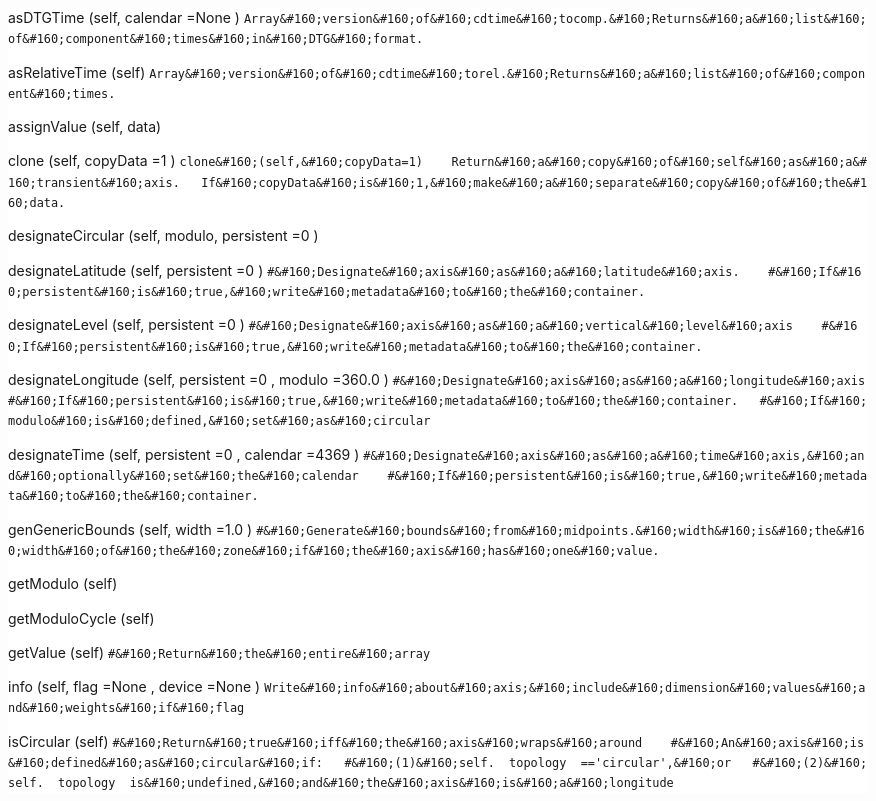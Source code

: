  asDTGTime  (self, calendar  =None  ) 
     ` Array&#160;version&#160;of&#160;cdtime&#160;tocomp.&#160;Returns&#160;a&#160;list&#160;of&#160;component&#160;times&#160;in&#160;DTG&#160;format. `

 asRelativeTime  (self) 
     ` Array&#160;version&#160;of&#160;cdtime&#160;torel.&#160;Returns&#160;a&#160;list&#160;of&#160;component&#160;times. `

 assignValue  (self, data) 

 clone  (self, copyData  =1  ) 
     ` clone&#160;(self,&#160;copyData=1)   
Return&#160;a&#160;copy&#160;of&#160;self&#160;as&#160;a&#160;transient&#160;axis.  
If&#160;copyData&#160;is&#160;1,&#160;make&#160;a&#160;separate&#160;copy&#160;of&#160;the&#160;data. `

 designateCircular  (self, modulo, persistent  =0  ) 

 designateLatitude  (self, persistent  =0  ) 
     ` #&#160;Designate&#160;axis&#160;as&#160;a&#160;latitude&#160;axis.   
#&#160;If&#160;persistent&#160;is&#160;true,&#160;write&#160;metadata&#160;to&#160;the&#160;container. `

 designateLevel  (self, persistent  =0  ) 
     ` #&#160;Designate&#160;axis&#160;as&#160;a&#160;vertical&#160;level&#160;axis   
#&#160;If&#160;persistent&#160;is&#160;true,&#160;write&#160;metadata&#160;to&#160;the&#160;container. `

 designateLongitude  (self, persistent  =0  , modulo  =360.0  ) 
     ` #&#160;Designate&#160;axis&#160;as&#160;a&#160;longitude&#160;axis   
#&#160;If&#160;persistent&#160;is&#160;true,&#160;write&#160;metadata&#160;to&#160;the&#160;container.  
#&#160;If&#160;modulo&#160;is&#160;defined,&#160;set&#160;as&#160;circular `

 designateTime  (self, persistent  =0  , calendar  =4369  ) 
     ` #&#160;Designate&#160;axis&#160;as&#160;a&#160;time&#160;axis,&#160;and&#160;optionally&#160;set&#160;the&#160;calendar   
#&#160;If&#160;persistent&#160;is&#160;true,&#160;write&#160;metadata&#160;to&#160;the&#160;container. `

 genGenericBounds  (self, width  =1.0  ) 
     ` #&#160;Generate&#160;bounds&#160;from&#160;midpoints.&#160;width&#160;is&#160;the&#160;width&#160;of&#160;the&#160;zone&#160;if&#160;the&#160;axis&#160;has&#160;one&#160;value. `

 getModulo  (self) 

 getModuloCycle  (self) 

 getValue  (self) 
     ` #&#160;Return&#160;the&#160;entire&#160;array `

 info  (self, flag  =None  , device  =None  ) 
     ` Write&#160;info&#160;about&#160;axis;&#160;include&#160;dimension&#160;values&#160;and&#160;weights&#160;if&#160;flag `

 isCircular  (self) 
     ` #&#160;Return&#160;true&#160;iff&#160;the&#160;axis&#160;wraps&#160;around   
#&#160;An&#160;axis&#160;is&#160;defined&#160;as&#160;circular&#160;if:  
#&#160;(1)&#160;self.  topology  =='circular',&#160;or  
#&#160;(2)&#160;self.  topology  is&#160;undefined,&#160;and&#160;the&#160;axis&#160;is&#160;a&#160;longitude `
